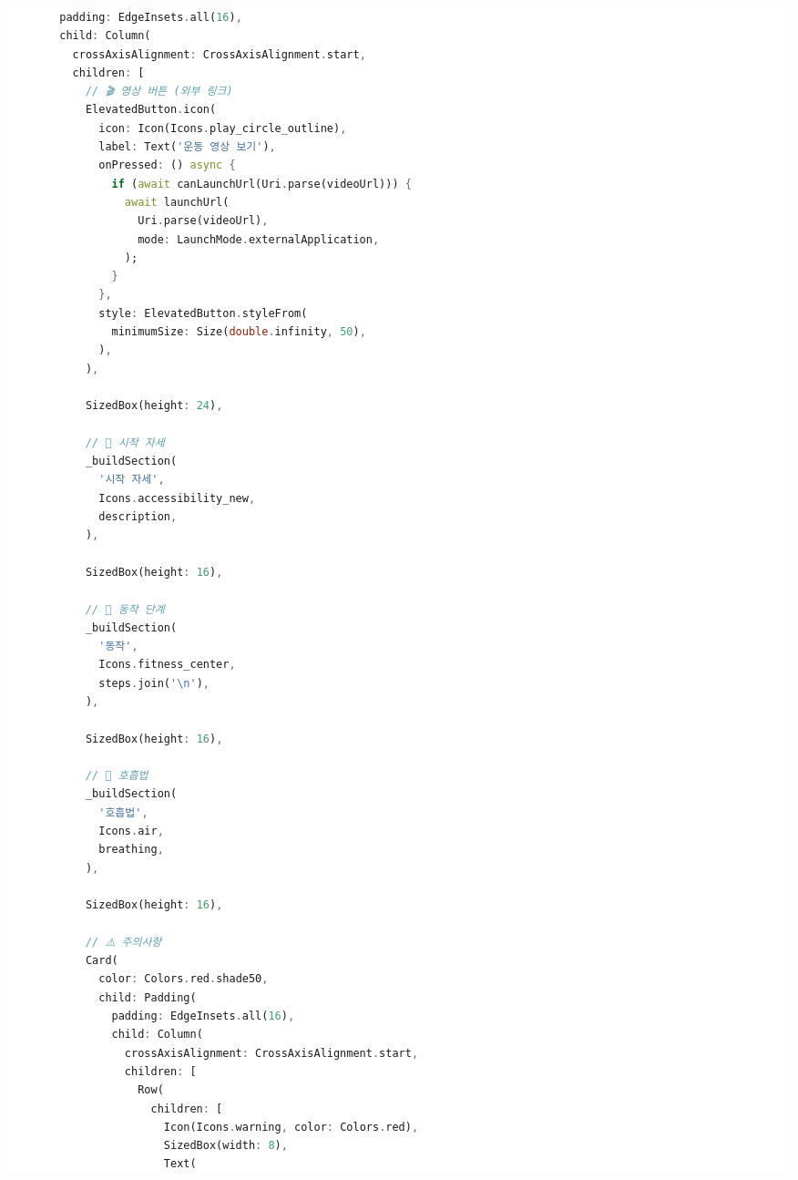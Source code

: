 ```dart
        padding: EdgeInsets.all(16),
        child: Column(
          crossAxisAlignment: CrossAxisAlignment.start,
          children: [
            // 🎬 영상 버튼 (외부 링크)
            ElevatedButton.icon(
              icon: Icon(Icons.play_circle_outline),
              label: Text('운동 영상 보기'),
              onPressed: () async {
                if (await canLaunchUrl(Uri.parse(videoUrl))) {
                  await launchUrl(
                    Uri.parse(videoUrl),
                    mode: LaunchMode.externalApplication,
                  );
                }
              },
              style: ElevatedButton.styleFrom(
                minimumSize: Size(double.infinity, 50),
              ),
            ),

            SizedBox(height: 24),

            // 📍 시작 자세
            _buildSection(
              '시작 자세',
              Icons.accessibility_new,
              description,
            ),

            SizedBox(height: 16),

            // 🔄 동작 단계
            _buildSection(
              '동작',
              Icons.fitness_center,
              steps.join('\n'),
            ),

            SizedBox(height: 16),

            // 💨 호흡법
            _buildSection(
              '호흡법',
              Icons.air,
              breathing,
            ),

            SizedBox(height: 16),

            // ⚠️ 주의사항
            Card(
              color: Colors.red.shade50,
              child: Padding(
                padding: EdgeInsets.all(16),
                child: Column(
                  crossAxisAlignment: CrossAxisAlignment.start,
                  children: [
                    Row(
                      children: [
                        Icon(Icons.warning, color: Colors.red),
                        SizedBox(width: 8),
                        Text(
```